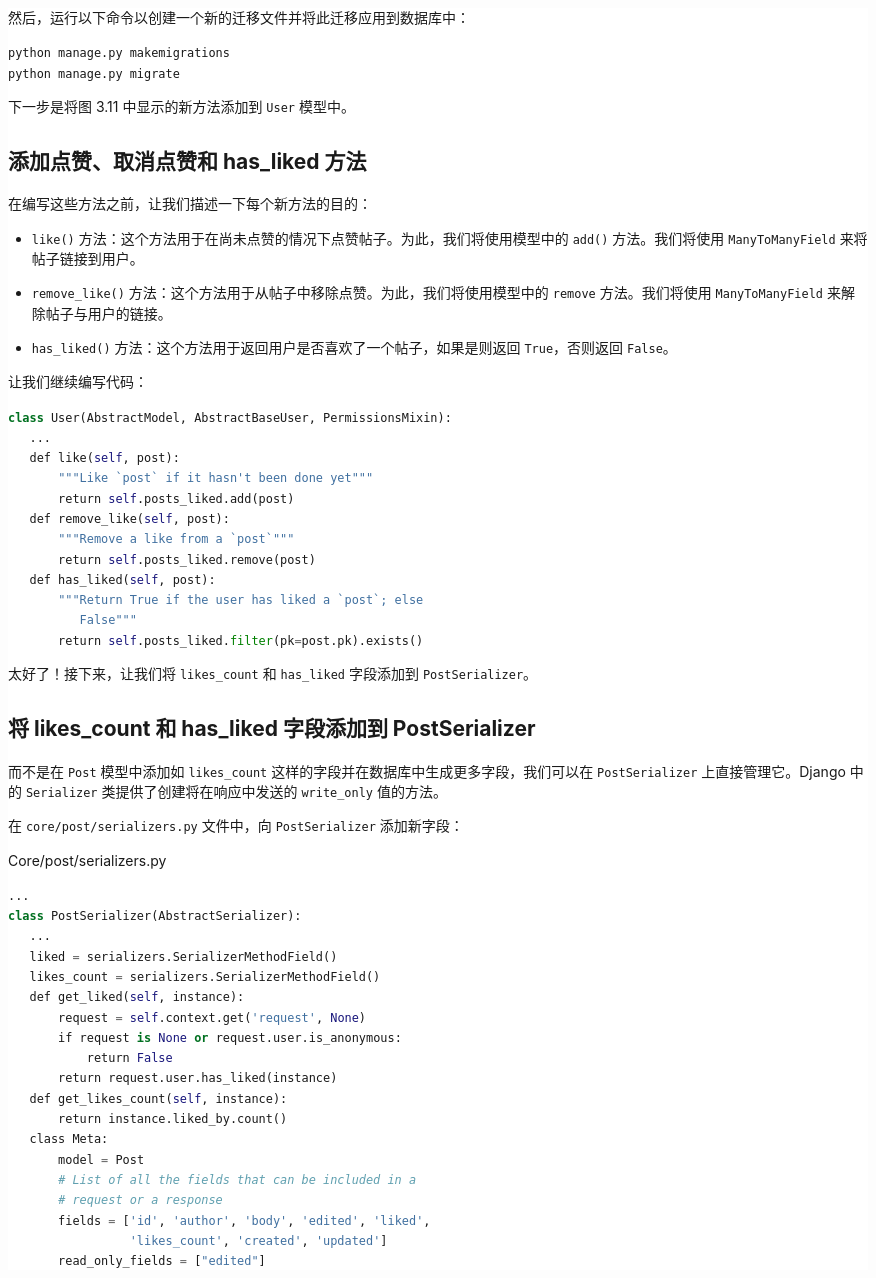 然后，运行以下命令以创建一个新的迁移文件并将此迁移应用到数据库中：

```py
python manage.py makemigrations
python manage.py migrate
```

下一步是将图 3.11 中显示的新方法添加到 `User` 模型中。

## 添加点赞、取消点赞和 has_liked 方法

在编写这些方法之前，让我们描述一下每个新方法的目的：

+   `like()` 方法：这个方法用于在尚未点赞的情况下点赞帖子。为此，我们将使用模型中的 `add()` 方法。我们将使用 `ManyToManyField` 来将帖子链接到用户。

+   `remove_like()` 方法：这个方法用于从帖子中移除点赞。为此，我们将使用模型中的 `remove` 方法。我们将使用 `ManyToManyField` 来解除帖子与用户的链接。

+   `has_liked()` 方法：这个方法用于返回用户是否喜欢了一个帖子，如果是则返回 `True`，否则返回 `False`。

让我们继续编写代码：

```py
class User(AbstractModel, AbstractBaseUser, PermissionsMixin):
   ...
   def like(self, post):
       """Like `post` if it hasn't been done yet"""
       return self.posts_liked.add(post)
   def remove_like(self, post):
       """Remove a like from a `post`"""
       return self.posts_liked.remove(post)
   def has_liked(self, post):
       """Return True if the user has liked a `post`; else
          False"""
       return self.posts_liked.filter(pk=post.pk).exists()
```

太好了！接下来，让我们将 `likes_count` 和 `has_liked` 字段添加到 `PostSerializer`。

## 将 likes_count 和 has_liked 字段添加到 PostSerializer

而不是在 `Post` 模型中添加如 `likes_count` 这样的字段并在数据库中生成更多字段，我们可以在 `PostSerializer` 上直接管理它。Django 中的 `Serializer` 类提供了创建将在响应中发送的 `write_only` 值的方法。

在 `core/post/serializers.py` 文件中，向 `PostSerializer` 添加新字段：

Core/post/serializers.py

```py
...
class PostSerializer(AbstractSerializer):
   ...
   liked = serializers.SerializerMethodField()
   likes_count = serializers.SerializerMethodField()
   def get_liked(self, instance):
       request = self.context.get('request', None)
       if request is None or request.user.is_anonymous:
           return False
       return request.user.has_liked(instance)
   def get_likes_count(self, instance):
       return instance.liked_by.count()
   class Meta:
       model = Post
       # List of all the fields that can be included in a
       # request or a response
       fields = ['id', 'author', 'body', 'edited', 'liked',
                 'likes_count', 'created', 'updated']
       read_only_fields = ["edited"]
```

